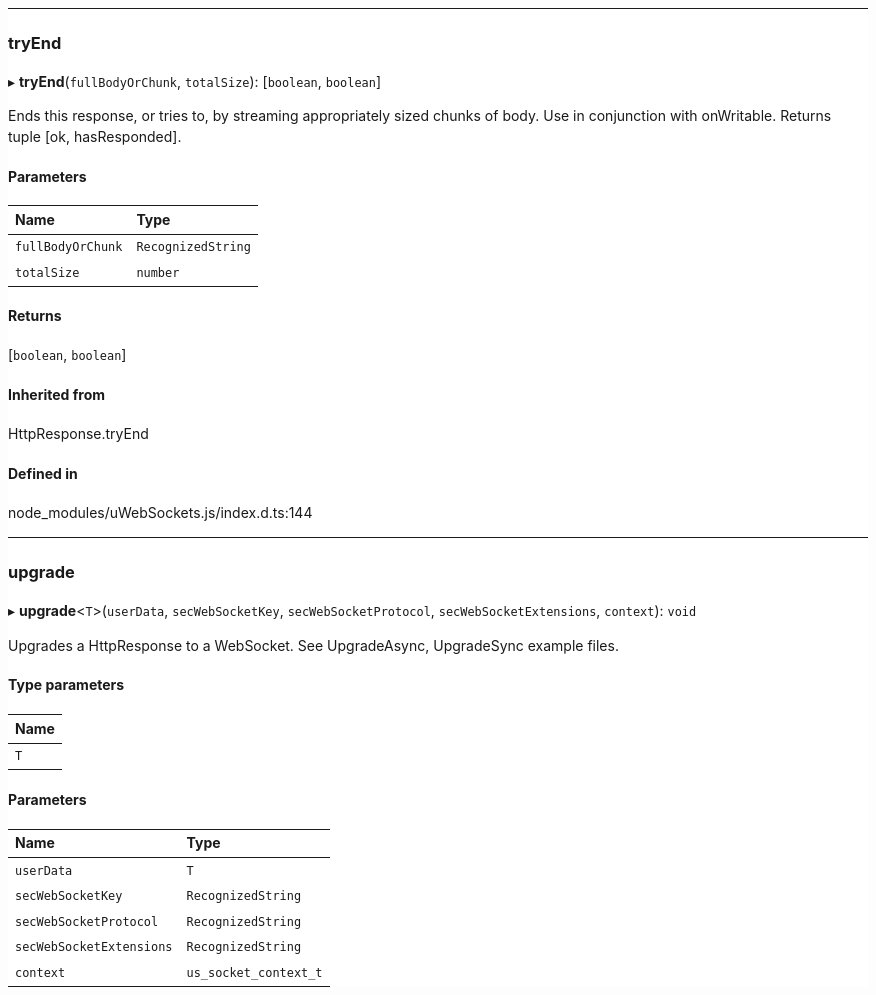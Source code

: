 ___

### tryEnd

▸ **tryEnd**(`fullBodyOrChunk`, `totalSize`): [`boolean`, `boolean`]

Ends this response, or tries to, by streaming appropriately sized chunks of body. Use in conjunction with onWritable. Returns tuple [ok, hasResponded].

#### Parameters

| Name | Type |
| :------ | :------ |
| `fullBodyOrChunk` | `RecognizedString` |
| `totalSize` | `number` |

#### Returns

[`boolean`, `boolean`]

#### Inherited from

HttpResponse.tryEnd

#### Defined in

node_modules/uWebSockets.js/index.d.ts:144

___

### upgrade

▸ **upgrade**<`T`\>(`userData`, `secWebSocketKey`, `secWebSocketProtocol`, `secWebSocketExtensions`, `context`): `void`

Upgrades a HttpResponse to a WebSocket. See UpgradeAsync, UpgradeSync example files.

#### Type parameters

| Name |
| :------ |
| `T` |

#### Parameters

| Name | Type |
| :------ | :------ |
| `userData` | `T` |
| `secWebSocketKey` | `RecognizedString` |
| `secWebSocketProtocol` | `RecognizedString` |
| `secWebSocketExtensions` | `RecognizedString` |
| `context` | `us_socket_context_t` |
